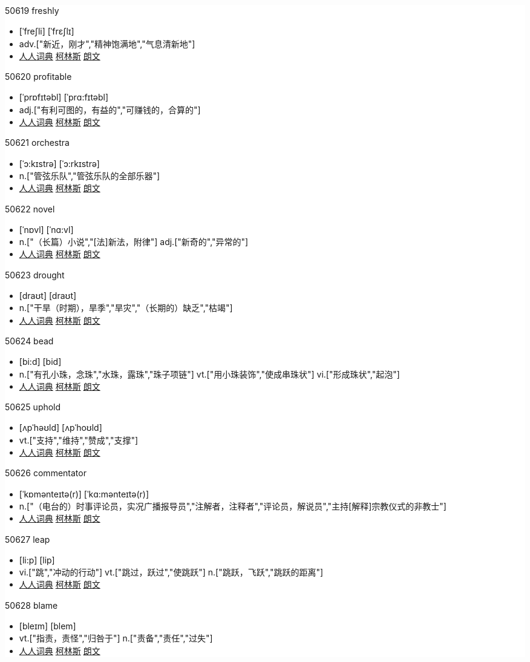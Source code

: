 50619 freshly 
- [ˈfreʃli]  [ˈfrɛʃlɪ] 
- adv.["新近，刚才","精神饱满地","气息清新地"]   
- [人人词典](https://www.91dict.com/words?w=freshly) [柯林斯](https://www.collinsdictionary.com/zh/dictionary/english/freshly) [朗文](https://www.ldoceonline.com/dictionary/freshly) 

50620 profitable 
- [ˈprɒfɪtəbl]  [ˈprɑ:fɪtəbl] 
- adj.["有利可图的，有益的","可赚钱的，合算的"]   
- [人人词典](https://www.91dict.com/words?w=profitable) [柯林斯](https://www.collinsdictionary.com/zh/dictionary/english/profitable) [朗文](https://www.ldoceonline.com/dictionary/profitable) 

50621 orchestra 
- [ˈɔ:kɪstrə]  [ˈɔ:rkɪstrə] 
- n.["管弦乐队","管弦乐队的全部乐器"]   
- [人人词典](https://www.91dict.com/words?w=orchestra) [柯林斯](https://www.collinsdictionary.com/zh/dictionary/english/orchestra) [朗文](https://www.ldoceonline.com/dictionary/orchestra) 

50622 novel 
- [ˈnɒvl]  [ˈnɑ:vl] 
- n.["（长篇）小说","[法]新法，附律"]  adj.["新奇的","异常的"]   
- [人人词典](https://www.91dict.com/words?w=novel) [柯林斯](https://www.collinsdictionary.com/zh/dictionary/english/novel) [朗文](https://www.ldoceonline.com/dictionary/novel) 

50623 drought 
- [draʊt]  [draʊt] 
- n.["干旱（时期），旱季","旱灾","（长期的）缺乏","枯竭"]   
- [人人词典](https://www.91dict.com/words?w=drought) [柯林斯](https://www.collinsdictionary.com/zh/dictionary/english/drought) [朗文](https://www.ldoceonline.com/dictionary/drought) 

50624 bead 
- [bi:d]  [bid] 
- n.["有孔小珠，念珠","水珠，露珠","珠子项链"]  vt.["用小珠装饰","使成串珠状"]  vi.["形成珠状","起泡"]   
- [人人词典](https://www.91dict.com/words?w=bead) [柯林斯](https://www.collinsdictionary.com/zh/dictionary/english/bead) [朗文](https://www.ldoceonline.com/dictionary/bead) 

50625 uphold 
- [ʌpˈhəʊld]  [ʌpˈhoʊld] 
- vt.["支持","维持","赞成","支撑"]   
- [人人词典](https://www.91dict.com/words?w=uphold) [柯林斯](https://www.collinsdictionary.com/zh/dictionary/english/uphold) [朗文](https://www.ldoceonline.com/dictionary/uphold) 

50626 commentator 
- [ˈkɒmənteɪtə(r)]  [ˈkɑ:mənteɪtə(r)] 
- n.["（电台的）时事评论员，实况广播报导员","注解者，注释者","评论员，解说员","主持[解释]宗教仪式的非教士"]   
- [人人词典](https://www.91dict.com/words?w=commentator) [柯林斯](https://www.collinsdictionary.com/zh/dictionary/english/commentator) [朗文](https://www.ldoceonline.com/dictionary/commentator) 

50627 leap 
- [li:p]  [lip] 
- vi.["跳","冲动的行动"]  vt.["跳过，跃过","使跳跃"]  n.["跳跃，飞跃","跳跃的距离"]   
- [人人词典](https://www.91dict.com/words?w=leap) [柯林斯](https://www.collinsdictionary.com/zh/dictionary/english/leap) [朗文](https://www.ldoceonline.com/dictionary/leap) 

50628 blame 
- [bleɪm]  [blem] 
- vt.["指责，责怪","归咎于"]  n.["责备","责任","过失"]   
- [人人词典](https://www.91dict.com/words?w=blame) [柯林斯](https://www.collinsdictionary.com/zh/dictionary/english/blame) [朗文](https://www.ldoceonline.com/dictionary/blame) 
